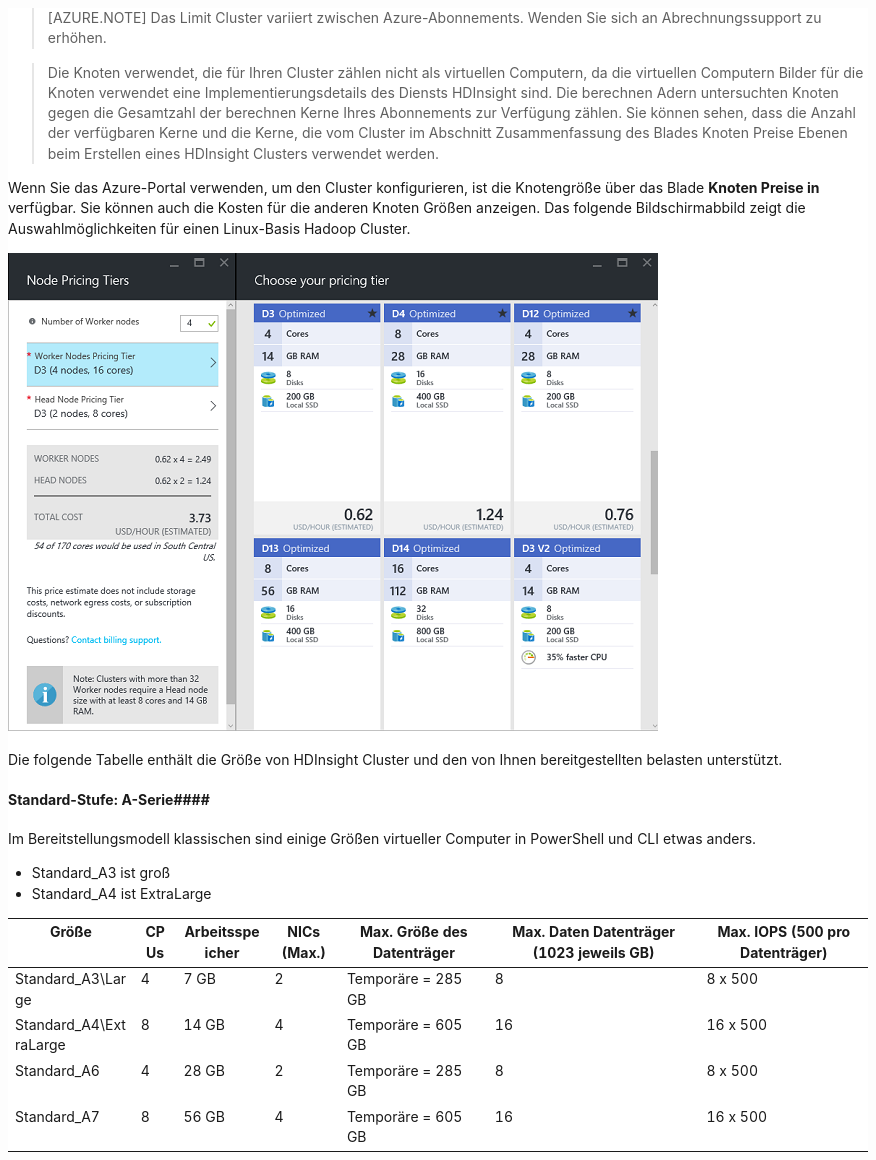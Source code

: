 >[AZURE.NOTE] Das Limit Cluster variiert zwischen Azure-Abonnements. Wenden Sie sich an Abrechnungssupport zu erhöhen.

>Die Knoten verwendet, die für Ihren Cluster zählen nicht als virtuellen Computern, da die virtuellen Computern Bilder für die Knoten verwendet eine Implementierungsdetails des Diensts HDInsight sind. Die berechnen Adern untersuchten Knoten gegen die Gesamtzahl der berechnen Kerne Ihres Abonnements zur Verfügung zählen. Sie können sehen, dass die Anzahl der verfügbaren Kerne und die Kerne, die vom Cluster im Abschnitt Zusammenfassung des Blades Knoten Preise Ebenen beim Erstellen eines HDInsight Clusters verwendet werden.

Wenn Sie das Azure-Portal verwenden, um den Cluster konfigurieren, ist die Knotengröße über das Blade __Knoten Preise in__ verfügbar. Sie können auch die Kosten für die anderen Knoten Größen anzeigen. Das folgende Bildschirmabbild zeigt die Auswahlmöglichkeiten für einen Linux-Basis Hadoop Cluster.

![HDInsight VM Knoten Größen](./media/hdinsight-provision-clusters/hdinsight.node.sizes.png)

Die folgende Tabelle enthält die Größe von HDInsight Cluster und den von Ihnen bereitgestellten belasten unterstützt.

#### <a name="standard-tier-a-series"></a>Standard-Stufe: A-Serie####

Im Bereitstellungsmodell klassischen sind einige Größen virtueller Computer in PowerShell und CLI etwas anders.
* Standard_A3 ist groß
* Standard_A4 ist ExtraLarge

|Größe |CPUs|Arbeitsspeicher|NICs (Max.)|Max. Größe des Datenträger|Max. Daten Datenträger (1023 jeweils GB)|Max. IOPS (500 pro Datenträger)|
|---|---|---|---|---|---|---|
|Standard_A3\Large|4|7 GB|2|Temporäre = 285 GB |8|8 x 500|
|Standard_A4\ExtraLarge|8|14 GB|4|Temporäre = 605 GB |16|16 x 500|
|Standard_A6|4|28 GB|2|Temporäre = 285 GB |8|8 x 500|
|Standard_A7|8|56 GB|4|Temporäre = 605 GB |16|16 x 500|
